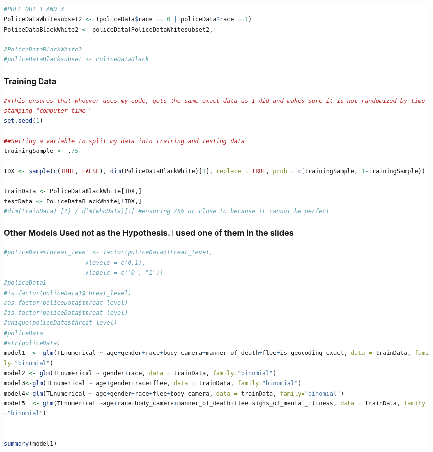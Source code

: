 ``` r
#PULL OUT 1 AND 3
PoliceDataWhitesubset2 <- (policeData$race == 0 | policeData$race ==1)
PoliceDataBlackWhite2 <- policeData[PoliceDataWhitesubset2,]

#PoliceDataBlackWhite2
#policeDataBlacksubset <- PoliceDataBlack
```

### Training Data

``` r
##This ensures that whoever uses my code, gets the same exact data as I did and makes sure it is not randomized by time stamping "computer time."
set.seed(1)

##Setting a variable to split my data into training and testing data
trainingSample <- .75

IDX <- sample(c(TRUE, FALSE), dim(PoliceDataBlackWhite)[1], replace = TRUE, prob = c(trainingSample, 1-trainingSample)) 

trainData <- PoliceDataBlackWhite[IDX,]
testData <- PoliceDataBlackWhite[!IDX,]
#dim(trainData) [1] / dim(whoData)[1] #ensuring 75% or close to because it cannot be perfect
```

### Other Models Used not as the Hypothesis. I used one of them in the slides

``` r
#policeData$threat_level <- factor(policeData$threat_level,
                       #levels = c(0,1),
                       #labels = c("0", "1"))
#policeData1
#is.factor(policeData1$threat_level)
#as.factor(policeData$threat_level)
#is.factor(policeData$threat_level)
#unique(policeData$threat_level)
#policeData
#str(policeData)
model1  <- glm(TLnumerical ~ age+gender+race+body_camera+manner_of_death+flee+is_geocoding_exact, data = trainData, family="binomial")
model2 <- glm(TLnumerical ~ gender+race, data = trainData, family="binomial")
model3<-glm(TLnumerical ~ age+gender+race+flee, data = trainData, family="binomial")
model4<-glm(TLnumerical ~ age+gender+race+flee+body_camera, data = trainData, family="binomial")
model5  <- glm(TLnumerical ~age+race+body_camera+manner_of_death+flee+signs_of_mental_illness, data = trainData, family="binomial")


summary(model1)
```
